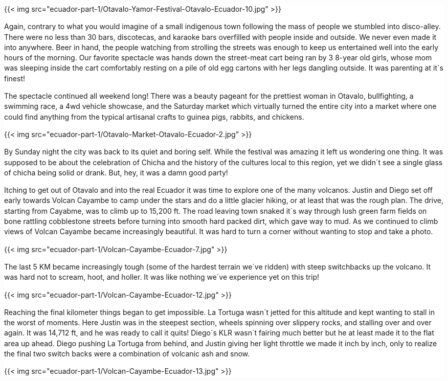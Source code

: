 

  {{< img src="ecuador-part-1/Otavalo-Yamor-Festival-Otavalo-Ecuador-10.jpg" >}}
		      


Again, contrary to what you would imagine of a small indigenous town following the mass of people we stumbled into disco-alley. There were no less than 30 bars, discotecas, and karaoke bars overfilled with people inside and outside. We never even made it into anywhere. Beer in hand, the people watching from strolling the streets was enough to keep us entertained well into the early hours of the morning. Our favorite spectacle was hands down the street-meat cart being ran by 3 8-year old girls, whose mom was sleeping inside the cart comfortably resting on a pile of old egg cartons with her legs dangling outside. It was parenting at it´s finest!

The spectacle continued all weekend long! There was a beauty pageant for the prettiest woman in Otavalo, bullfighting, a swimming race, a 4wd vehicle showcase, and the Saturday market which virtually turned the entire city into a market where one could find anything from the typical artisanal crafts to guinea pigs, rabbits, and chickens. 


  {{< img src="ecuador-part-1/Otavalo-Market-Otavalo-Ecuador-2.jpg" >}}
		      


By Sunday night the city was back to its quiet and boring self. While the festival was amazing it left us wondering one thing. It was supposed to be about the celebration of Chicha and the history of the cultures local to this region, yet we didn´t see a single glass of chicha being solid or drank. But, hey, it was a damn good party!

Itching to get out of Otavalo and into the real Ecuador it was time to explore one of the many volcanos. Justin and Diego set off early towards Volcan Cayambe to camp under the stars and do a little glacier hiking, or at least that was the rough plan. The drive, starting from Cayabme, was to climb up to 15,200 ft. The road leaving town snaked it´s way through lush green farm fields on bone rattling cobblestone streets before turning into smooth hard packed dirt, which gave way to mud. As we continued to climb views of Volcan Cayambe became increasingly beautiful. It was hard to turn a corner without wanting to stop and take a photo. 


  {{< img src="ecuador-part-1/Volcan-Cayambe-Ecuador-7.jpg" >}}
		      


The last 5 KM became increasingly tough (some of the hardest terrain we´ve ridden) with steep switchbacks up the volcano. It was hard not to scream, hoot, and holler. It was like nothing we´ve experience yet on this trip! 


  {{< img src="ecuador-part-1/Volcan-Cayambe-Ecuador-12.jpg" >}}
		      


Reaching the final kilometer things began to get impossible. La Tortuga wasn´t jetted for this altitude and kept wanting to stall in the worst of moments. Here Justin was in the steepest section, wheels spinning over slippery rocks, and stalling over and over again. It was 14,712 ft, and he was ready to call it quits! Diego´s KLR wasn´t fairing much better but he at least made it to the flat area up ahead. Diego pushing La Tortuga from behind, and Justin giving her light throttle we made it inch by inch, only to realize the final two switch backs were a combination of volcanic ash and snow. 


  {{< img src="ecuador-part-1/Volcan-Cayambe-Ecuador-13.jpg" >}}
		      

